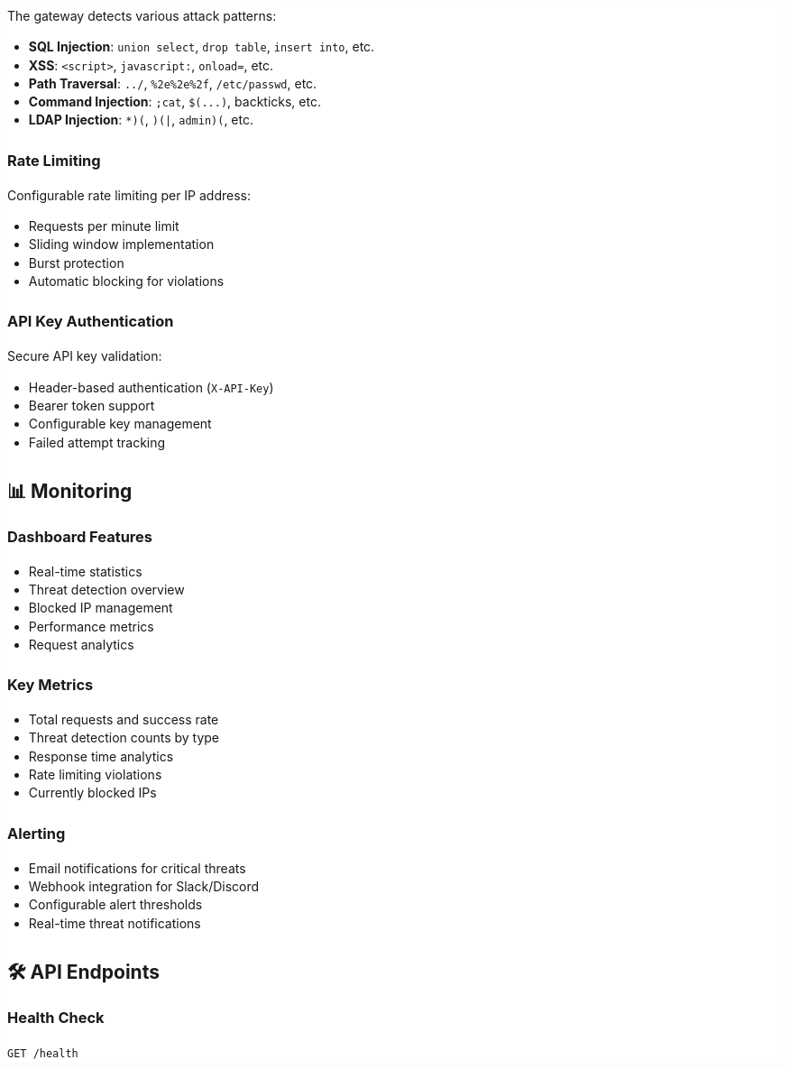 The gateway detects various attack patterns:

- **SQL Injection**: `union select`, `drop table`, `insert into`, etc.
- **XSS**: `<script>`, `javascript:`, `onload=`, etc.
- **Path Traversal**: `../`, `%2e%2e%2f`, `/etc/passwd`, etc.
- **Command Injection**: `;cat`, `$(...)`, backticks, etc.
- **LDAP Injection**: `*)(`, `)(|`, `admin)(`, etc.

### Rate Limiting

Configurable rate limiting per IP address:
- Requests per minute limit
- Sliding window implementation
- Burst protection
- Automatic blocking for violations

### API Key Authentication

Secure API key validation:
- Header-based authentication (`X-API-Key`)
- Bearer token support
- Configurable key management
- Failed attempt tracking

## 📊 Monitoring

### Dashboard Features
- Real-time statistics
- Threat detection overview
- Blocked IP management
- Performance metrics
- Request analytics

### Key Metrics
- Total requests and success rate
- Threat detection counts by type
- Response time analytics
- Rate limiting violations
- Currently blocked IPs

### Alerting
- Email notifications for critical threats
- Webhook integration for Slack/Discord
- Configurable alert thresholds
- Real-time threat notifications

## 🛠️ API Endpoints

### Health Check
```bash
GET /health
```

